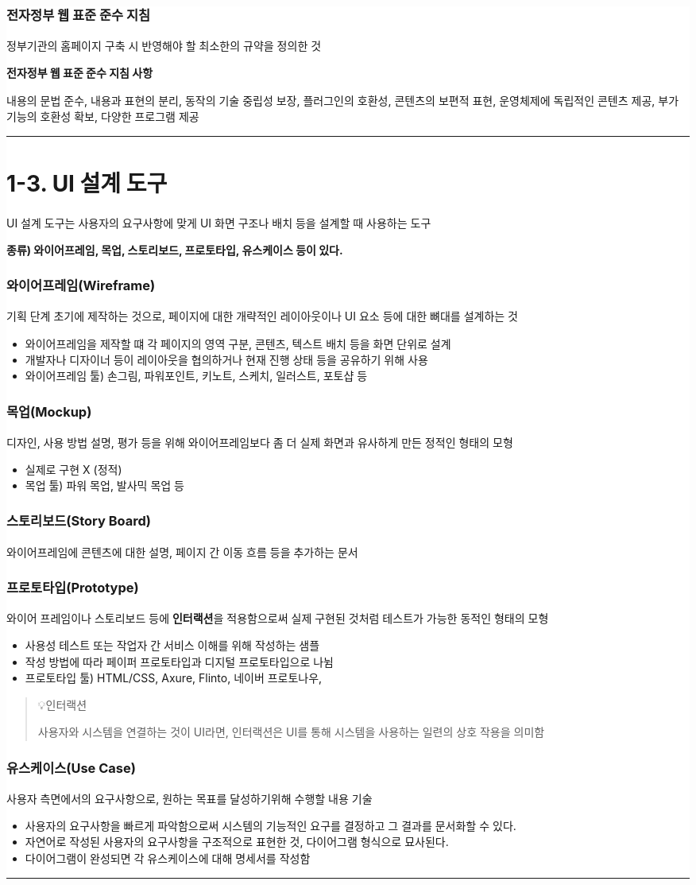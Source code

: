 ### 전자정부 웹 표준 준수 지침

정부기관의 홈페이지 구축 시 반영해야 할 최소한의 규약을 정의한 것

**전자정부 웹 표준 준수 지침 사항**

내용의 문법 준수, 내용과 표현의 분리, 동작의 기술 중립성 보장, 플러그인의 호환성, 콘텐츠의 보편적 표현, 운영체제에 독립적인 콘텐츠 제공, 부가 기능의 호환성 확보, 다양한 프로그램 제공

---

# 1-3. UI 설계 도구

UI 설계 도구는 사용자의 요구사항에 맞게 UI 화면 구조나 배치 등을 설계할 때 사용하는 도구

**종류) 와이어프레임, 목업, 스토리보드, 프로토타입, 유스케이스 등이 있다.**

### 와이어프레임(Wireframe)

기획 단계 초기에 제작하는 것으로, 페이지에 대한 개략적인 레이아웃이나 UI 요소 등에 대한 뼈대를 설계하는 것

- 와이어프레임을 제작할 떄 각 페이지의 영역 구분, 콘텐츠, 텍스트 배치 등을 화면 단위로 설계
- 개발자나 디자이너 등이 레이아웃을 협의하거나 현재 진행 상태 등을 공유하기 위해 사용
- 와이어프레임 툴) 손그림, 파워포인트, 키노트, 스케치, 일러스트, 포토샵 등

### 목업(Mockup)

디자인, 사용 방법 설명, 평가 등을 위해 와이어프레임보다 좀 더 실제 화면과 유사하게 만든 정적인 형태의 모형

- 실제로 구현 X (정적)
- 목업 툴) 파워 목업, 발사믹 목업 등

### 스토리보드(Story Board)

와이어프레임에 콘텐츠에 대한 설명, 페이지 간 이동 흐름 등을 추가하는 문서

### 프로토타입(Prototype)

와이어 프레임이나 스토리보드 등에 **인터랙션**을 적용함으로써 실제 구현된 것처럼 테스트가 가능한 동적인 형태의 모형

- 사용성 테스트 또는 작업자 간 서비스 이해를 위해 작성하는 샘플
- 작성 방법에 따라 페이퍼 프로토타입과 디지털 프로토타입으로 나뉨
- 프로토타입 툴) HTML/CSS, Axure, Flinto, 네이버 프로토나우,

> 💡인터랙션
> 
> 
> 사용자와 시스템을 연결하는 것이 UI라면, 인터랙션은 UI를 통해 시스템을 사용하는 일련의 상호 작용을 의미함
> 

### 유스케이스(Use Case)

사용자 측면에서의 요구사항으로, 원하는 목표를 달성하기위해 수행할 내용 기술

- 사용자의 요구사항을 빠르게 파악함으로써 시스템의 기능적인 요구를 결정하고 그 결과를 문서화할 수 있다.
- 자연어로 작성된 사용자의 요구사항을 구조적으로 표현한 것, 다이어그램 형식으로 묘사된다.
- 다이어그램이 완성되면 각 유스케이스에 대해 명세서를 작성함

---